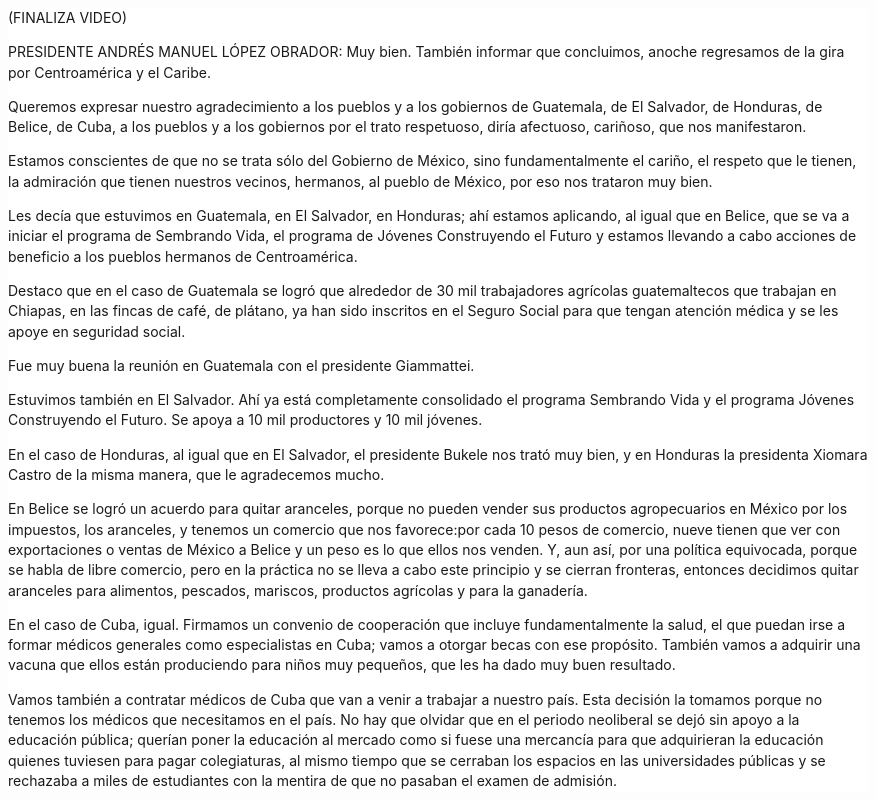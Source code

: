 (FINALIZA VIDEO)

PRESIDENTE ANDRÉS MANUEL LÓPEZ OBRADOR: Muy bien. También informar que
concluimos, anoche regresamos de la gira por Centroamérica y el Caribe.

Queremos expresar nuestro agradecimiento a los pueblos y a los gobiernos de
Guatemala, de El Salvador, de Honduras, de Belice, de Cuba, a los pueblos y a
los gobiernos por el trato respetuoso, diría afectuoso, cariñoso, que nos
manifestaron.

Estamos conscientes de que no se trata sólo del Gobierno de México, sino
fundamentalmente el cariño, el respeto que le tienen, la admiración que tienen
nuestros vecinos, hermanos, al pueblo de México, por eso nos trataron muy
bien.

Les decía que estuvimos en Guatemala, en El Salvador, en Honduras; ahí estamos
aplicando, al igual que en Belice, que se va a iniciar el programa de
Sembrando Vida, el programa de Jóvenes Construyendo el Futuro y estamos
llevando a cabo acciones de beneficio a los pueblos hermanos de Centroamérica.

Destaco que en el caso de Guatemala se logró que alrededor de 30 mil
trabajadores agrícolas guatemaltecos que trabajan en Chiapas, en las fincas de
café, de plátano, ya han sido inscritos en el Seguro Social para que tengan
atención médica y se les apoye en seguridad social.

Fue muy buena la reunión en Guatemala con el presidente Giammattei.

Estuvimos también en El Salvador. Ahí ya está completamente consolidado el
programa Sembrando Vida y el programa Jóvenes Construyendo el Futuro. Se apoya
a 10 mil productores y 10 mil jóvenes.

En el caso de Honduras, al igual que en El Salvador, el presidente Bukele nos
trató muy bien, y en Honduras la presidenta Xiomara Castro de la misma manera,
que le agradecemos mucho.

En Belice se logró un acuerdo para quitar aranceles, porque no pueden vender
sus productos agropecuarios en México por los impuestos, los aranceles, y
tenemos un comercio que nos favorece:por cada 10 pesos de comercio, nueve
tienen que ver con exportaciones o ventas de México a Belice y un peso es lo
que ellos nos venden. Y, aun así, por una política equivocada, porque se habla
de libre comercio, pero en la práctica no se lleva a cabo este principio y se
cierran fronteras, entonces decidimos quitar aranceles para alimentos,
pescados, mariscos, productos agrícolas y para la ganadería.

En el caso de Cuba, igual. Firmamos un convenio de cooperación que incluye
fundamentalmente la salud, el que puedan irse a formar médicos generales como
especialistas en Cuba; vamos a otorgar becas con ese propósito. También vamos
a adquirir una vacuna que ellos están produciendo para niños muy pequeños, que
les ha dado muy buen resultado.

Vamos también a contratar médicos de Cuba que van a venir a trabajar a nuestro
país. Esta decisión la tomamos porque no tenemos los médicos que necesitamos
en el país. No hay que olvidar que en el periodo neoliberal se dejó sin apoyo
a la educación pública; querían poner la educación al mercado como si fuese
una mercancía para que adquirieran la educación quienes tuviesen para pagar
colegiaturas, al mismo tiempo que se cerraban los espacios en las
universidades públicas y se rechazaba a miles de estudiantes con la mentira de
que no pasaban el examen de admisión.
